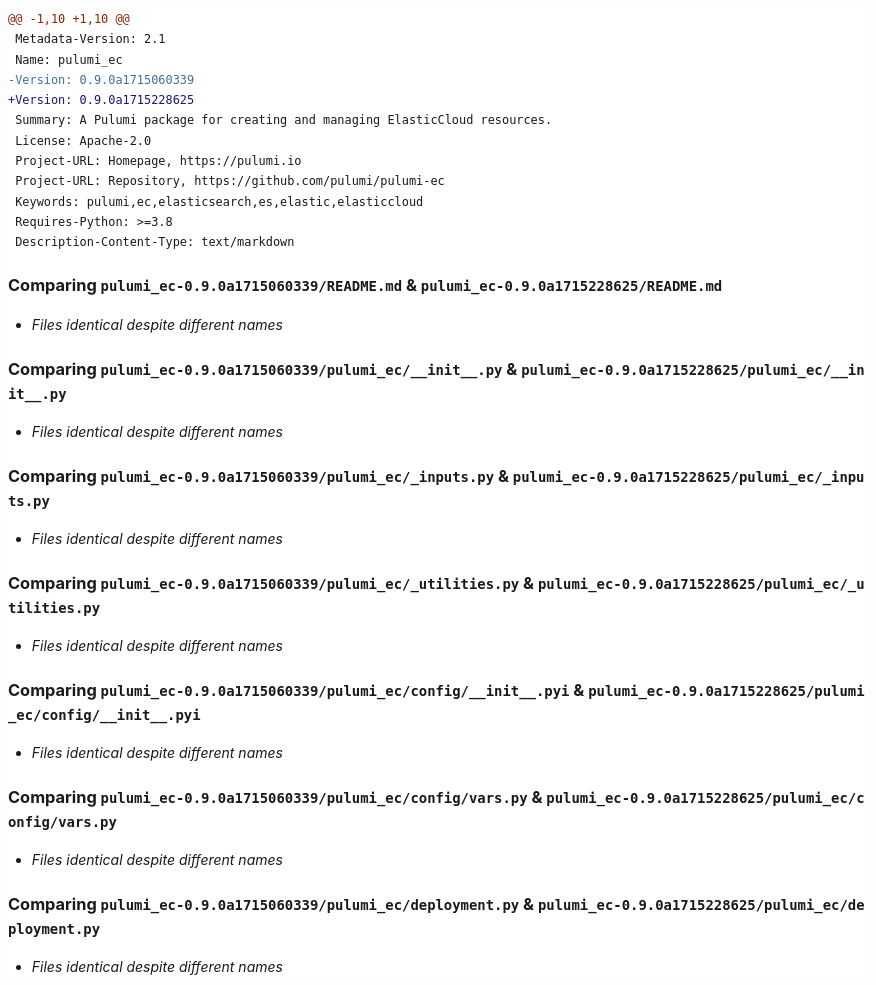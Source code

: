```diff
@@ -1,10 +1,10 @@
 Metadata-Version: 2.1
 Name: pulumi_ec
-Version: 0.9.0a1715060339
+Version: 0.9.0a1715228625
 Summary: A Pulumi package for creating and managing ElasticCloud resources.
 License: Apache-2.0
 Project-URL: Homepage, https://pulumi.io
 Project-URL: Repository, https://github.com/pulumi/pulumi-ec
 Keywords: pulumi,ec,elasticsearch,es,elastic,elasticcloud
 Requires-Python: >=3.8
 Description-Content-Type: text/markdown
```

### Comparing `pulumi_ec-0.9.0a1715060339/README.md` & `pulumi_ec-0.9.0a1715228625/README.md`

 * *Files identical despite different names*

### Comparing `pulumi_ec-0.9.0a1715060339/pulumi_ec/__init__.py` & `pulumi_ec-0.9.0a1715228625/pulumi_ec/__init__.py`

 * *Files identical despite different names*

### Comparing `pulumi_ec-0.9.0a1715060339/pulumi_ec/_inputs.py` & `pulumi_ec-0.9.0a1715228625/pulumi_ec/_inputs.py`

 * *Files identical despite different names*

### Comparing `pulumi_ec-0.9.0a1715060339/pulumi_ec/_utilities.py` & `pulumi_ec-0.9.0a1715228625/pulumi_ec/_utilities.py`

 * *Files identical despite different names*

### Comparing `pulumi_ec-0.9.0a1715060339/pulumi_ec/config/__init__.pyi` & `pulumi_ec-0.9.0a1715228625/pulumi_ec/config/__init__.pyi`

 * *Files identical despite different names*

### Comparing `pulumi_ec-0.9.0a1715060339/pulumi_ec/config/vars.py` & `pulumi_ec-0.9.0a1715228625/pulumi_ec/config/vars.py`

 * *Files identical despite different names*

### Comparing `pulumi_ec-0.9.0a1715060339/pulumi_ec/deployment.py` & `pulumi_ec-0.9.0a1715228625/pulumi_ec/deployment.py`

 * *Files identical despite different names*
